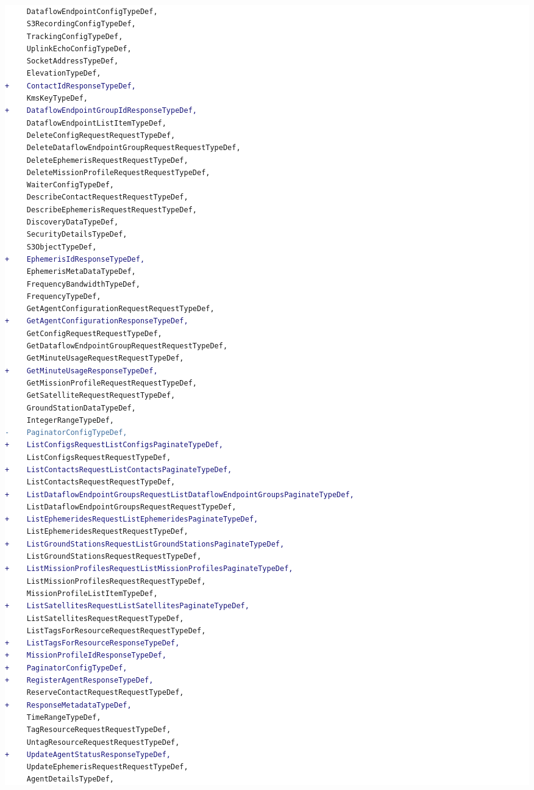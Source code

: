 ```diff
     DataflowEndpointConfigTypeDef,
     S3RecordingConfigTypeDef,
     TrackingConfigTypeDef,
     UplinkEchoConfigTypeDef,
     SocketAddressTypeDef,
     ElevationTypeDef,
+    ContactIdResponseTypeDef,
     KmsKeyTypeDef,
+    DataflowEndpointGroupIdResponseTypeDef,
     DataflowEndpointListItemTypeDef,
     DeleteConfigRequestRequestTypeDef,
     DeleteDataflowEndpointGroupRequestRequestTypeDef,
     DeleteEphemerisRequestRequestTypeDef,
     DeleteMissionProfileRequestRequestTypeDef,
     WaiterConfigTypeDef,
     DescribeContactRequestRequestTypeDef,
     DescribeEphemerisRequestRequestTypeDef,
     DiscoveryDataTypeDef,
     SecurityDetailsTypeDef,
     S3ObjectTypeDef,
+    EphemerisIdResponseTypeDef,
     EphemerisMetaDataTypeDef,
     FrequencyBandwidthTypeDef,
     FrequencyTypeDef,
     GetAgentConfigurationRequestRequestTypeDef,
+    GetAgentConfigurationResponseTypeDef,
     GetConfigRequestRequestTypeDef,
     GetDataflowEndpointGroupRequestRequestTypeDef,
     GetMinuteUsageRequestRequestTypeDef,
+    GetMinuteUsageResponseTypeDef,
     GetMissionProfileRequestRequestTypeDef,
     GetSatelliteRequestRequestTypeDef,
     GroundStationDataTypeDef,
     IntegerRangeTypeDef,
-    PaginatorConfigTypeDef,
+    ListConfigsRequestListConfigsPaginateTypeDef,
     ListConfigsRequestRequestTypeDef,
+    ListContactsRequestListContactsPaginateTypeDef,
     ListContactsRequestRequestTypeDef,
+    ListDataflowEndpointGroupsRequestListDataflowEndpointGroupsPaginateTypeDef,
     ListDataflowEndpointGroupsRequestRequestTypeDef,
+    ListEphemeridesRequestListEphemeridesPaginateTypeDef,
     ListEphemeridesRequestRequestTypeDef,
+    ListGroundStationsRequestListGroundStationsPaginateTypeDef,
     ListGroundStationsRequestRequestTypeDef,
+    ListMissionProfilesRequestListMissionProfilesPaginateTypeDef,
     ListMissionProfilesRequestRequestTypeDef,
     MissionProfileListItemTypeDef,
+    ListSatellitesRequestListSatellitesPaginateTypeDef,
     ListSatellitesRequestRequestTypeDef,
     ListTagsForResourceRequestRequestTypeDef,
+    ListTagsForResourceResponseTypeDef,
+    MissionProfileIdResponseTypeDef,
+    PaginatorConfigTypeDef,
+    RegisterAgentResponseTypeDef,
     ReserveContactRequestRequestTypeDef,
+    ResponseMetadataTypeDef,
     TimeRangeTypeDef,
     TagResourceRequestRequestTypeDef,
     UntagResourceRequestRequestTypeDef,
+    UpdateAgentStatusResponseTypeDef,
     UpdateEphemerisRequestRequestTypeDef,
     AgentDetailsTypeDef,
```